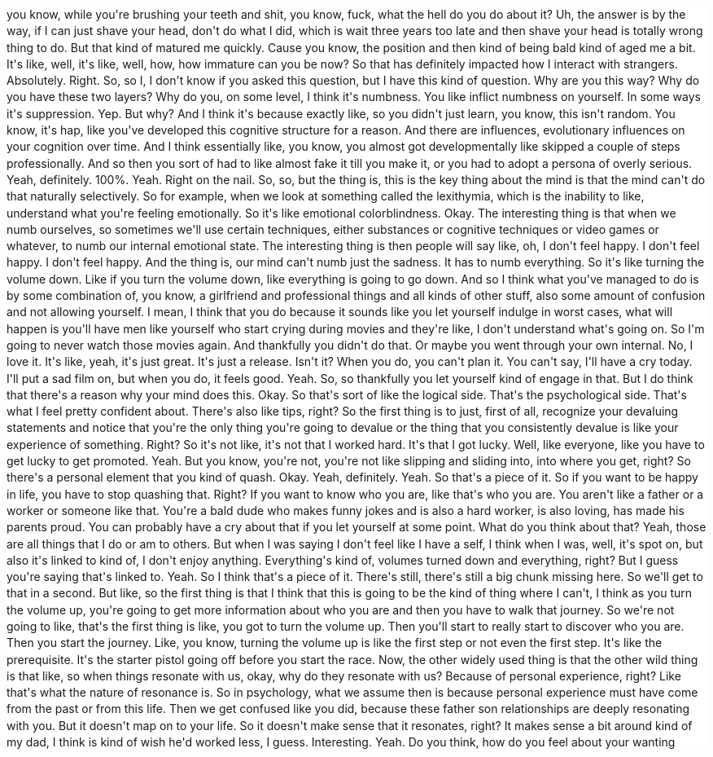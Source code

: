 you know, while you're brushing your teeth and shit, you know, fuck, what the hell do you do about it? Uh, the answer is by the way, if I can just shave your head, don't do what I did, which is wait three years too late and then shave your head is totally wrong thing to do. But that kind of matured me quickly. Cause you know, the position and then kind of being bald kind of aged me a bit. It's like, well, it's like, well, how, how immature can you be now? So that has definitely impacted how I interact with strangers. Absolutely. Right. So, so I, I don't know if you asked this question, but I have this kind of question. Why are you this way? Why do you have these two layers? Why do you, on some level, I think it's numbness. You like inflict numbness on yourself. In some ways it's suppression. Yep. But why? And I think it's because exactly like, so you didn't just learn, you know, this isn't random. You know, it's hap, like you've developed this cognitive structure for a reason. And there are influences, evolutionary influences on your cognition over time. And I think essentially like, you know, you almost got developmentally like skipped a couple of steps professionally. And so then you sort of had to like almost fake it till you make it, or you had to adopt a persona of overly serious. Yeah, definitely. 100%. Yeah. Right on the nail. So, so, but the thing is, this is the key thing about the mind is that the mind can't do that naturally selectively. So for example, when we look at something called the lexithymia, which is the inability to like, understand what you're feeling emotionally. So it's like emotional colorblindness. Okay. The interesting thing is that when we numb ourselves, so sometimes we'll use certain techniques, either substances or cognitive techniques or video games or whatever, to numb our internal emotional state. The interesting thing is then people will say like, oh, I don't feel happy. I don't feel happy. I don't feel happy. And the thing is, our mind can't numb just the sadness. It has to numb everything. So it's like turning the volume down. Like if you turn the volume down, like everything is going to go down. And so I think what you've managed to do is by some combination of, you know, a girlfriend and professional things and all kinds of other stuff, also some amount of confusion and not allowing yourself. I mean, I think that you do because it sounds like you let yourself indulge in worst cases, what will happen is you'll have men like yourself who start crying during movies and they're like, I don't understand what's going on. So I'm going to never watch those movies again. And thankfully you didn't do that. Or maybe you went through your own internal. No, I love it. It's like, yeah, it's just great. It's just a release. Isn't it? When you do, you can't plan it. You can't say, I'll have a cry today. I'll put a sad film on, but when you do, it feels good. Yeah. So, so thankfully you let yourself kind of engage in that. But I do think that there's a reason why your mind does this. Okay. So that's sort of like the logical side. That's the psychological side. That's what I feel pretty confident about. There's also like tips, right? So the first thing is to just, first of all, recognize your devaluing statements and notice that you're the only thing you're going to devalue or the thing that you consistently devalue is like your experience of something. Right? So it's not like, it's not that I worked hard. It's that I got lucky. Well, like everyone, like you have to get lucky to get promoted. Yeah. But you know, you're not, you're not like slipping and sliding into, into where you get, right? So there's a personal element that you kind of quash. Okay. Yeah, definitely. Yeah. So that's a piece of it. So if you want to be happy in life, you have to stop quashing that. Right? If you want to know who you are, like that's who you are. You aren't like a father or a worker or someone like that. You're a bald dude who makes funny jokes and is also a hard worker, is also loving, has made his parents proud. You can probably have a cry about that if you let yourself at some point. What do you think about that? Yeah, those are all things that I do or am to others. But when I was saying I don't feel like I have a self, I think when I was, well, it's spot on, but also it's linked to kind of, I don't enjoy anything. Everything's kind of, volumes turned down and everything, right? But I guess you're saying that's linked to. Yeah. So I think that's a piece of it. There's still, there's still a big chunk missing here. So we'll get to that in a second. But like, so the first thing is that I think that this is going to be the kind of thing where I can't, I think as you turn the volume up, you're going to get more information about who you are and then you have to walk that journey. So we're not going to like, that's the first thing is like, you got to turn the volume up. Then you'll start to really start to discover who you are. Then you start the journey. Like, you know, turning the volume up is like the first step or not even the first step. It's like the prerequisite. It's the starter pistol going off before you start the race. Now, the other widely used thing is that the other wild thing is that like, so when things resonate with us, okay, why do they resonate with us? Because of personal experience, right? Like that's what the nature of resonance is. So in psychology, what we assume then is because personal experience must have come from the past or from this life. Then we get confused like you did, because these father son relationships are deeply resonating with you. But it doesn't map on to your life. So it doesn't make sense that it resonates, right? It makes sense a bit around kind of my dad, I think is kind of wish he'd worked less, I guess. Interesting. Yeah. Do you think, how do you feel about your wanting